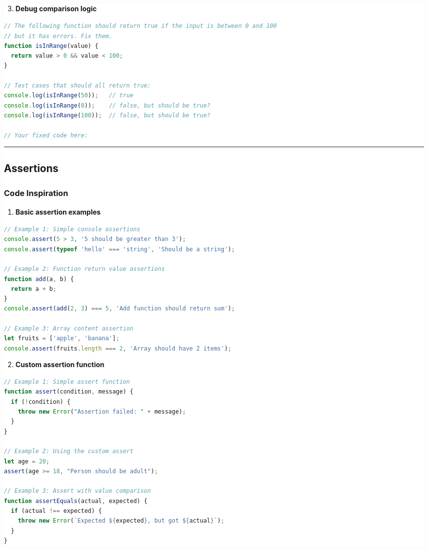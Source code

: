 3. **Debug comparison logic**
```javascript
// The following function should return true if the input is between 0 and 100
// but it has errors. Fix them.
function isInRange(value) {
  return value > 0 && value < 100;
}

// Test cases that should all return true:
console.log(isInRange(50));   // true
console.log(isInRange(0));    // false, but should be true?
console.log(isInRange(100));  // false, but should be true?

// Your fixed code here:
```

---

## Assertions

<a name="assertions-code-inspiration"></a>
### Code Inspiration
1. **Basic assertion examples**
```javascript
// Example 1: Simple console assertions
console.assert(5 > 3, '5 should be greater than 3');
console.assert(typeof 'hello' === 'string', 'Should be a string');

// Example 2: Function return value assertions
function add(a, b) {
  return a + b;
}
console.assert(add(2, 3) === 5, 'Add function should return sum');

// Example 3: Array content assertion
let fruits = ['apple', 'banana'];
console.assert(fruits.length === 2, 'Array should have 2 items');
```

2. **Custom assertion function**
```javascript
// Example 1: Simple assert function
function assert(condition, message) {
  if (!condition) {
    throw new Error("Assertion failed: " + message);
  }
}

// Example 2: Using the custom assert
let age = 20;
assert(age >= 18, "Person should be adult");

// Example 3: Assert with value comparison
function assertEquals(actual, expected) {
  if (actual !== expected) {
    throw new Error(`Expected ${expected}, but got ${actual}`);
  }
}
```

